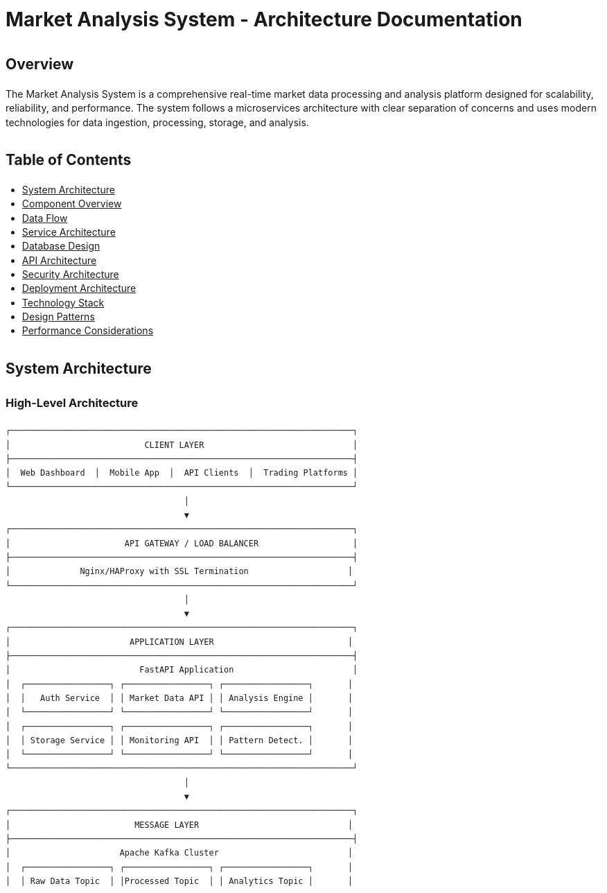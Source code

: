 # Market Analysis System - Architecture Documentation

## Overview

The Market Analysis System is a comprehensive real-time market data processing and analysis platform designed for scalability, reliability, and performance. The system follows a microservices architecture with clear separation of concerns and uses modern technologies for data ingestion, processing, storage, and analysis.

## Table of Contents

- [System Architecture](#system-architecture)
- [Component Overview](#component-overview)
- [Data Flow](#data-flow)
- [Service Architecture](#service-architecture)
- [Database Design](#database-design)
- [API Architecture](#api-architecture)
- [Security Architecture](#security-architecture)
- [Deployment Architecture](#deployment-architecture)
- [Technology Stack](#technology-stack)
- [Design Patterns](#design-patterns)
- [Performance Considerations](#performance-considerations)

## System Architecture

### High-Level Architecture

```
┌─────────────────────────────────────────────────────────────────────┐
│                           CLIENT LAYER                              │
├─────────────────────────────────────────────────────────────────────┤
│  Web Dashboard  │  Mobile App  │  API Clients  │  Trading Platforms │
└─────────────────────────────────────────────────────────────────────┘
                                    │
                                    ▼
┌─────────────────────────────────────────────────────────────────────┐
│                       API GATEWAY / LOAD BALANCER                   │
├─────────────────────────────────────────────────────────────────────┤
│              Nginx/HAProxy with SSL Termination                    │
└─────────────────────────────────────────────────────────────────────┘
                                    │
                                    ▼
┌─────────────────────────────────────────────────────────────────────┐
│                        APPLICATION LAYER                           │
├─────────────────────────────────────────────────────────────────────┤
│                          FastAPI Application                        │
│  ┌─────────────────┐ ┌─────────────────┐ ┌─────────────────┐       │
│  │   Auth Service  │ │ Market Data API │ │ Analysis Engine │       │
│  └─────────────────┘ └─────────────────┘ └─────────────────┘       │
│  ┌─────────────────┐ ┌─────────────────┐ ┌─────────────────┐       │
│  │ Storage Service │ │ Monitoring API  │ │ Pattern Detect. │       │
│  └─────────────────┘ └─────────────────┘ └─────────────────┘       │
└─────────────────────────────────────────────────────────────────────┘
                                    │
                                    ▼
┌─────────────────────────────────────────────────────────────────────┐
│                         MESSAGE LAYER                              │
├─────────────────────────────────────────────────────────────────────┤
│                      Apache Kafka Cluster                          │
│  ┌─────────────────┐ ┌─────────────────┐ ┌─────────────────┐       │
│  │ Raw Data Topic  │ │Processed Topic  │ │ Analytics Topic │       │
```
